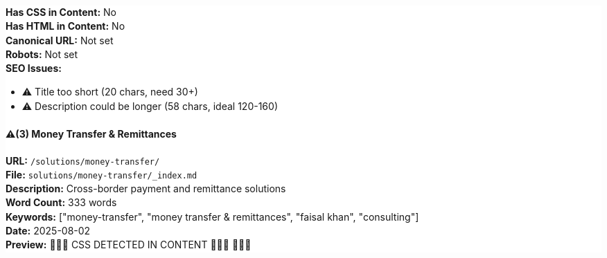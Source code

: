 **Has CSS in Content:** No  
**Has HTML in Content:** No  
**Canonical URL:** Not set  
**Robots:** Not set  
**SEO Issues:**
  - ⚠️ Title too short (20 chars, need 30+)
  - ⚠️ Description could be longer (58 chars, ideal 120-160)

#### ⚠️(3) Money Transfer & Remittances
**URL:** `/solutions/money-transfer/`  
**File:** `solutions/money-transfer/_index.md`  
**Description:** Cross-border payment and remittance solutions  
**Word Count:** 333 words  
**Keywords:** ["money-transfer", "money transfer & remittances", "faisal khan", "consulting"]  
**Date:** 2025-08-02  
**Preview:** 🚨🚨🚨 CSS DETECTED IN CONTENT 🚨🚨🚨 🚨🚨🚨 <style> /* Theme-responsive bullet colors */ 🚨🚨 .theme-bullet {   🚨🚨 background-color: #000000 !important; 🚨🚨 /* Black in light mode */ } 🚨🚨  .dark 🚨🚨 .theme-bullet {   🚨🚨 background-color: #fffff...  
**Has Meta Description:** Yes  
**Meta Description:** Cross-border payment and remittance solutions  
**Has SEO Keywords:** Yes  
**Keywords Field:** ["money-transfer", "money transfer & remittances", "faisal khan", "consulting"]  
**Has CSS in Content:** Yes  
**Has HTML in Content:** Yes  
**Canonical URL:** Not set  
**Robots:** Not set  
**SEO Issues:**
  - ⚠️ Title too short (28 chars, need 30+)
  - ⚠️ Description could be longer (45 chars, ideal 120-160)
  - 🚨 CSS code found in content (should be in theme files)

#### ⚠️(2) Crypto-based Projects
**URL:** `/solutions/fintech/crypto-based-projects/`  
**File:** `solutions/fintech/crypto-based-projects.md`  
**Description:** Expert crypto-based projects solutions from Faisal Khan LLC  
**Word Count:** 262 words  
**Keywords:** ["crypto-based projects", "fintech", "licensing", "compliance", "faisal khan"]  
**Date:** 2025-08-02  
**Preview:** ## Overview [Brief overview of Crypto-based Projects and how Faisal Khan LLC can help] ## Key Features - Feature 1 - Feature 2 - Feature 3 - Feature 4...  
**Has Meta Description:** Yes  
**Meta Description:** Expert crypto-based projects solutions from Faisal Khan LLC  
**Has SEO Keywords:** Yes  
**Keywords Field:** ["crypto-based projects", "fintech", "licensing", "compliance", "faisal khan"]  
**Has CSS in Content:** No  
**Has HTML in Content:** No  
**Canonical URL:** Not set  
**Robots:** Not set  
**SEO Issues:**
  - ⚠️ Title too short (21 chars, need 30+)
  - ⚠️ Description could be longer (59 chars, ideal 120-160)
